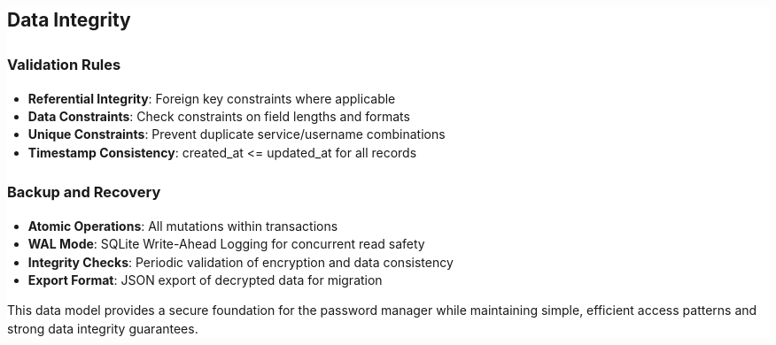 ## Data Integrity

### Validation Rules
- **Referential Integrity**: Foreign key constraints where applicable
- **Data Constraints**: Check constraints on field lengths and formats
- **Unique Constraints**: Prevent duplicate service/username combinations
- **Timestamp Consistency**: created_at <= updated_at for all records

### Backup and Recovery
- **Atomic Operations**: All mutations within transactions
- **WAL Mode**: SQLite Write-Ahead Logging for concurrent read safety
- **Integrity Checks**: Periodic validation of encryption and data consistency
- **Export Format**: JSON export of decrypted data for migration

This data model provides a secure foundation for the password manager while maintaining simple, efficient access patterns and strong data integrity guarantees.